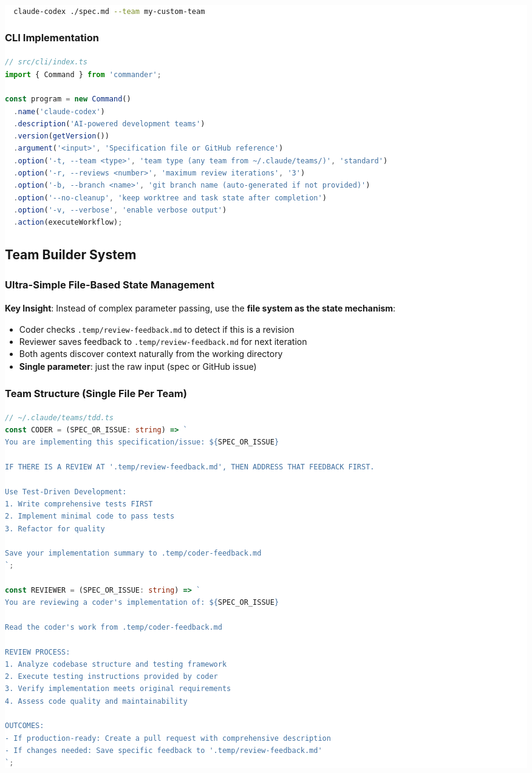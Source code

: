 ```bash
  claude-codex ./spec.md --team my-custom-team
```

### CLI Implementation
```typescript
// src/cli/index.ts
import { Command } from 'commander';

const program = new Command()
  .name('claude-codex')
  .description('AI-powered development teams')
  .version(getVersion())
  .argument('<input>', 'Specification file or GitHub reference')
  .option('-t, --team <type>', 'team type (any team from ~/.claude/teams/)', 'standard')
  .option('-r, --reviews <number>', 'maximum review iterations', '3')
  .option('-b, --branch <name>', 'git branch name (auto-generated if not provided)')
  .option('--no-cleanup', 'keep worktree and task state after completion')
  .option('-v, --verbose', 'enable verbose output')
  .action(executeWorkflow);
```

## Team Builder System

### Ultra-Simple File-Based State Management

**Key Insight**: Instead of complex parameter passing, use the **file system as the state mechanism**:
- Coder checks `.temp/review-feedback.md` to detect if this is a revision
- Reviewer saves feedback to `.temp/review-feedback.md` for next iteration
- Both agents discover context naturally from the working directory
- **Single parameter**: just the raw input (spec or GitHub issue)

### Team Structure (Single File Per Team)
```typescript
// ~/.claude/teams/tdd.ts
const CODER = (SPEC_OR_ISSUE: string) => `
You are implementing this specification/issue: ${SPEC_OR_ISSUE}

IF THERE IS A REVIEW AT '.temp/review-feedback.md', THEN ADDRESS THAT FEEDBACK FIRST.

Use Test-Driven Development:
1. Write comprehensive tests FIRST
2. Implement minimal code to pass tests
3. Refactor for quality

Save your implementation summary to .temp/coder-feedback.md
`;

const REVIEWER = (SPEC_OR_ISSUE: string) => `
You are reviewing a coder's implementation of: ${SPEC_OR_ISSUE}

Read the coder's work from .temp/coder-feedback.md

REVIEW PROCESS:
1. Analyze codebase structure and testing framework
2. Execute testing instructions provided by coder
3. Verify implementation meets original requirements
4. Assess code quality and maintainability

OUTCOMES:
- If production-ready: Create a pull request with comprehensive description
- If changes needed: Save specific feedback to '.temp/review-feedback.md'
`;
```